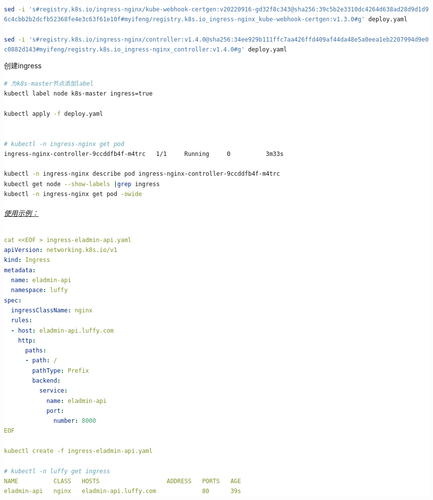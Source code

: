 ```bash
sed -i 's#registry.k8s.io/ingress-nginx/kube-webhook-certgen:v20220916-gd32f8c343@sha256:39c5b2e3310dc4264d638ad28d9d1d96c4cbb2b2dcfb52368fe4e3c63f61e10f#myifeng/registry.k8s.io_ingress-nginx_kube-webhook-certgen:v1.3.0#g' deploy.yaml

sed -i 's#registry.k8s.io/ingress-nginx/controller:v1.4.0@sha256:34ee929b111ffc7aa426ffd409af44da48e5a0eea1eb2207994d9e0c0882d143#myifeng/registry.k8s.io_ingress-nginx_controller:v1.4.0#g' deploy.yaml
```

创建ingress

```bash
# 为k8s-master节点添加label
kubectl label node k8s-master ingress=true

kubectl apply -f deploy.yaml


# kubectl -n ingress-nginx get pod
ingress-nginx-controller-9ccddfb4f-m4trc   1/1     Running     0          3m33s

kubectl -n ingress-nginx describe pod ingress-nginx-controller-9ccddfb4f-m4trc
kubectl get node --show-labels |grep ingress
kubectl -n ingress-nginx get pod -owide
```

###### [使用示例：](http://49.7.203.222:2023/#/kubernetes-base/ingress?id=使用示例：)

```yaml
cat <<EOF > ingress-eladmin-api.yaml
apiVersion: networking.k8s.io/v1
kind: Ingress
metadata:
  name: eladmin-api
  namespace: luffy
spec:
  ingressClassName: nginx
  rules:
  - host: eladmin-api.luffy.com
    http:
      paths:
      - path: /
        pathType: Prefix
        backend:
          service: 
            name: eladmin-api
            port:
              number: 8000
EOF

kubectl create -f ingress-eladmin-api.yaml

# kubectl -n luffy get ingress
NAME          CLASS   HOSTS                   ADDRESS   PORTS   AGE
eladmin-api   nginx   eladmin-api.luffy.com             80      39s

```
